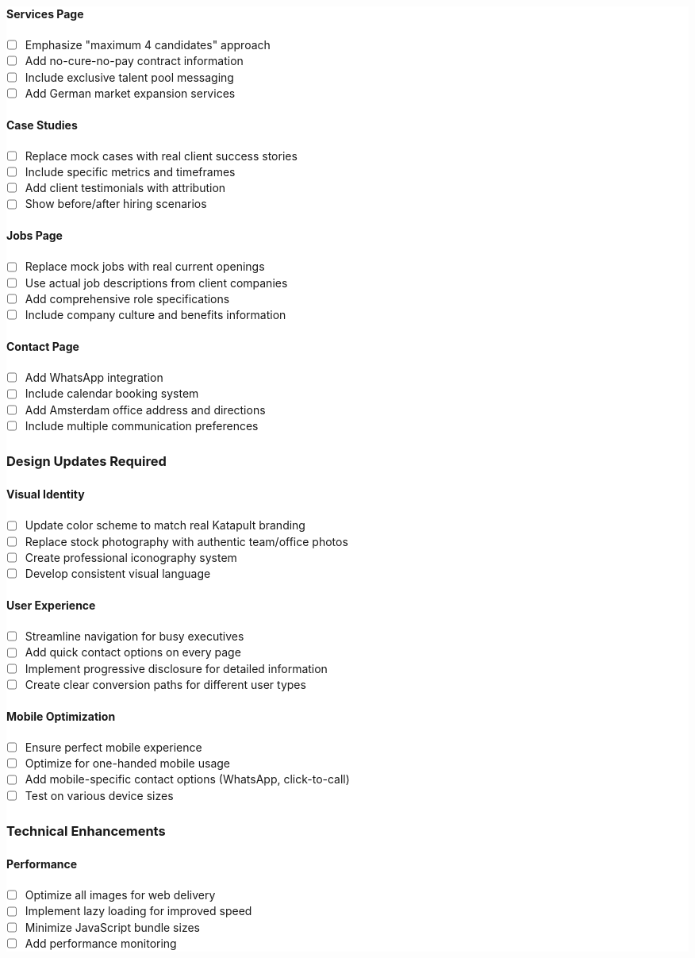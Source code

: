 #### Services Page
- [ ] Emphasize "maximum 4 candidates" approach
- [ ] Add no-cure-no-pay contract information
- [ ] Include exclusive talent pool messaging
- [ ] Add German market expansion services

#### Case Studies
- [ ] Replace mock cases with real client success stories
- [ ] Include specific metrics and timeframes
- [ ] Add client testimonials with attribution
- [ ] Show before/after hiring scenarios

#### Jobs Page
- [ ] Replace mock jobs with real current openings
- [ ] Use actual job descriptions from client companies
- [ ] Add comprehensive role specifications
- [ ] Include company culture and benefits information

#### Contact Page
- [ ] Add WhatsApp integration
- [ ] Include calendar booking system
- [ ] Add Amsterdam office address and directions
- [ ] Include multiple communication preferences

### Design Updates Required

#### Visual Identity
- [ ] Update color scheme to match real Katapult branding
- [ ] Replace stock photography with authentic team/office photos
- [ ] Create professional iconography system
- [ ] Develop consistent visual language

#### User Experience
- [ ] Streamline navigation for busy executives
- [ ] Add quick contact options on every page
- [ ] Implement progressive disclosure for detailed information
- [ ] Create clear conversion paths for different user types

#### Mobile Optimization
- [ ] Ensure perfect mobile experience
- [ ] Optimize for one-handed mobile usage
- [ ] Add mobile-specific contact options (WhatsApp, click-to-call)
- [ ] Test on various device sizes

### Technical Enhancements

#### Performance
- [ ] Optimize all images for web delivery
- [ ] Implement lazy loading for improved speed
- [ ] Minimize JavaScript bundle sizes
- [ ] Add performance monitoring
